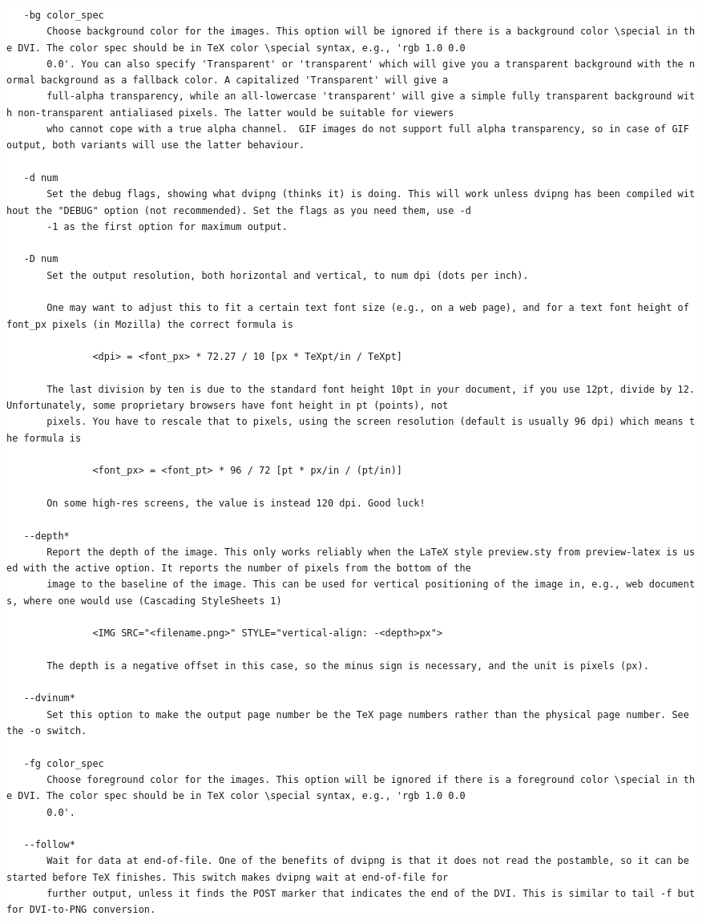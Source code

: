        -bg color_spec
           Choose background color for the images. This option will be ignored if there is a background color \special in the DVI. The color spec should be in TeX color \special syntax, e.g., 'rgb 1.0 0.0
           0.0'. You can also specify 'Transparent' or 'transparent' which will give you a transparent background with the normal background as a fallback color. A capitalized 'Transparent' will give a
           full-alpha transparency, while an all-lowercase 'transparent' will give a simple fully transparent background with non-transparent antialiased pixels. The latter would be suitable for viewers
           who cannot cope with a true alpha channel.  GIF images do not support full alpha transparency, so in case of GIF output, both variants will use the latter behaviour.

       -d num
           Set the debug flags, showing what dvipng (thinks it) is doing. This will work unless dvipng has been compiled without the "DEBUG" option (not recommended). Set the flags as you need them, use -d
           -1 as the first option for maximum output.

       -D num
           Set the output resolution, both horizontal and vertical, to num dpi (dots per inch).

           One may want to adjust this to fit a certain text font size (e.g., on a web page), and for a text font height of font_px pixels (in Mozilla) the correct formula is

                   <dpi> = <font_px> * 72.27 / 10 [px * TeXpt/in / TeXpt]

           The last division by ten is due to the standard font height 10pt in your document, if you use 12pt, divide by 12. Unfortunately, some proprietary browsers have font height in pt (points), not
           pixels. You have to rescale that to pixels, using the screen resolution (default is usually 96 dpi) which means the formula is

                   <font_px> = <font_pt> * 96 / 72 [pt * px/in / (pt/in)]

           On some high-res screens, the value is instead 120 dpi. Good luck!

       --depth*
           Report the depth of the image. This only works reliably when the LaTeX style preview.sty from preview-latex is used with the active option. It reports the number of pixels from the bottom of the
           image to the baseline of the image. This can be used for vertical positioning of the image in, e.g., web documents, where one would use (Cascading StyleSheets 1)

                   <IMG SRC="<filename.png>" STYLE="vertical-align: -<depth>px">

           The depth is a negative offset in this case, so the minus sign is necessary, and the unit is pixels (px).

       --dvinum*
           Set this option to make the output page number be the TeX page numbers rather than the physical page number. See the -o switch.

       -fg color_spec
           Choose foreground color for the images. This option will be ignored if there is a foreground color \special in the DVI. The color spec should be in TeX color \special syntax, e.g., 'rgb 1.0 0.0
           0.0'.

       --follow*
           Wait for data at end-of-file. One of the benefits of dvipng is that it does not read the postamble, so it can be started before TeX finishes. This switch makes dvipng wait at end-of-file for
           further output, unless it finds the POST marker that indicates the end of the DVI. This is similar to tail -f but for DVI-to-PNG conversion.
